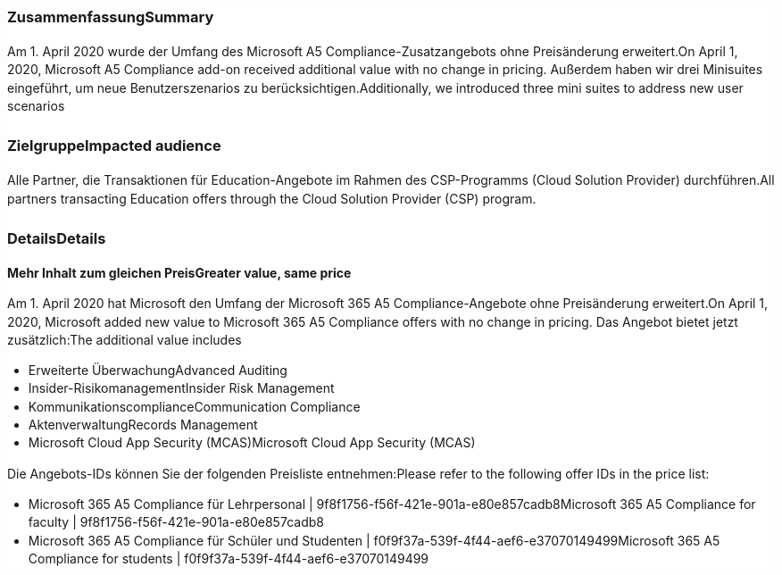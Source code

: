 ### <a name="summary"></a><span data-ttu-id="d1b0c-346">Zusammenfassung</span><span class="sxs-lookup"><span data-stu-id="d1b0c-346">Summary</span></span>

<span data-ttu-id="d1b0c-347">Am 1. April 2020 wurde der Umfang des Microsoft A5 Compliance-Zusatzangebots ohne Preisänderung erweitert.</span><span class="sxs-lookup"><span data-stu-id="d1b0c-347">On April 1, 2020, Microsoft A5 Compliance add-on received additional value with no change in pricing.</span></span> <span data-ttu-id="d1b0c-348">Außerdem haben wir drei Minisuites eingeführt, um neue Benutzerszenarios zu berücksichtigen.</span><span class="sxs-lookup"><span data-stu-id="d1b0c-348">Additionally, we introduced three mini suites to address new user scenarios</span></span>

### <a name="impacted-audience"></a><span data-ttu-id="d1b0c-349">Zielgruppe</span><span class="sxs-lookup"><span data-stu-id="d1b0c-349">Impacted audience</span></span>

<span data-ttu-id="d1b0c-350">Alle Partner, die Transaktionen für Education-Angebote im Rahmen des CSP-Programms (Cloud Solution Provider) durchführen.</span><span class="sxs-lookup"><span data-stu-id="d1b0c-350">All partners transacting Education offers through the Cloud Solution Provider (CSP) program.</span></span>

### <a name="details"></a><span data-ttu-id="d1b0c-351">Details</span><span class="sxs-lookup"><span data-stu-id="d1b0c-351">Details</span></span>

<span data-ttu-id="d1b0c-352">**Mehr Inhalt zum gleichen Preis**</span><span class="sxs-lookup"><span data-stu-id="d1b0c-352">**Greater value, same price**</span></span>

<span data-ttu-id="d1b0c-353">Am 1. April 2020 hat Microsoft den Umfang der Microsoft 365 A5 Compliance-Angebote ohne Preisänderung erweitert.</span><span class="sxs-lookup"><span data-stu-id="d1b0c-353">On April 1, 2020, Microsoft added new value to Microsoft 365 A5 Compliance offers with no change in pricing.</span></span> <span data-ttu-id="d1b0c-354">Das Angebot bietet jetzt zusätzlich:</span><span class="sxs-lookup"><span data-stu-id="d1b0c-354">The additional value includes</span></span>

- <span data-ttu-id="d1b0c-355">Erweiterte Überwachung</span><span class="sxs-lookup"><span data-stu-id="d1b0c-355">Advanced Auditing</span></span>
- <span data-ttu-id="d1b0c-356">Insider-Risikomanagement</span><span class="sxs-lookup"><span data-stu-id="d1b0c-356">Insider Risk Management</span></span>
- <span data-ttu-id="d1b0c-357">Kommunikationscompliance</span><span class="sxs-lookup"><span data-stu-id="d1b0c-357">Communication Compliance</span></span>
- <span data-ttu-id="d1b0c-358">Aktenverwaltung</span><span class="sxs-lookup"><span data-stu-id="d1b0c-358">Records Management</span></span>
- <span data-ttu-id="d1b0c-359">Microsoft Cloud App Security (MCAS)</span><span class="sxs-lookup"><span data-stu-id="d1b0c-359">Microsoft Cloud App Security (MCAS)</span></span>

<span data-ttu-id="d1b0c-360">Die Angebots-IDs können Sie der folgenden Preisliste entnehmen:</span><span class="sxs-lookup"><span data-stu-id="d1b0c-360">Please refer to the following offer IDs in the price list:</span></span>

- <span data-ttu-id="d1b0c-361">Microsoft 365 A5 Compliance für Lehrpersonal | 9f8f1756-f56f-421e-901a-e80e857cadb8</span><span class="sxs-lookup"><span data-stu-id="d1b0c-361">Microsoft 365 A5 Compliance for faculty | 9f8f1756-f56f-421e-901a-e80e857cadb8</span></span>
- <span data-ttu-id="d1b0c-362">Microsoft 365 A5 Compliance für Schüler und Studenten | f0f9f37a-539f-4f44-aef6-e37070149499</span><span class="sxs-lookup"><span data-stu-id="d1b0c-362">Microsoft 365 A5 Compliance for students | f0f9f37a-539f-4f44-aef6-e37070149499</span></span>
